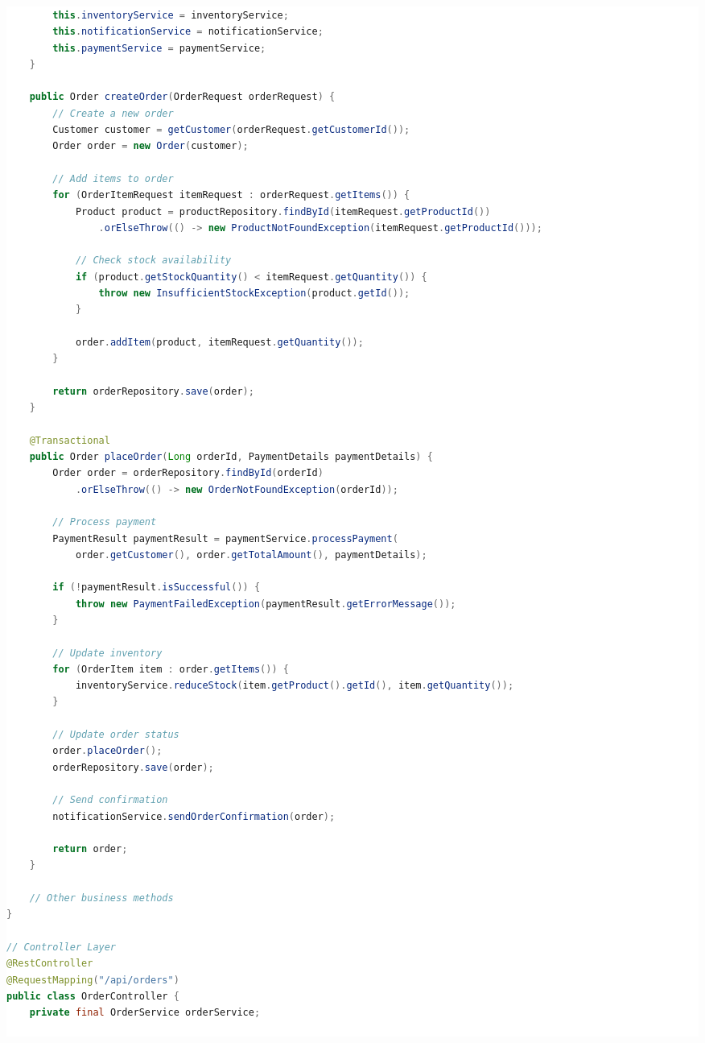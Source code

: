```java
        this.inventoryService = inventoryService;
        this.notificationService = notificationService;
        this.paymentService = paymentService;
    }
    
    public Order createOrder(OrderRequest orderRequest) {
        // Create a new order
        Customer customer = getCustomer(orderRequest.getCustomerId());
        Order order = new Order(customer);
        
        // Add items to order
        for (OrderItemRequest itemRequest : orderRequest.getItems()) {
            Product product = productRepository.findById(itemRequest.getProductId())
                .orElseThrow(() -> new ProductNotFoundException(itemRequest.getProductId()));
                
            // Check stock availability
            if (product.getStockQuantity() < itemRequest.getQuantity()) {
                throw new InsufficientStockException(product.getId());
            }
            
            order.addItem(product, itemRequest.getQuantity());
        }
        
        return orderRepository.save(order);
    }
    
    @Transactional
    public Order placeOrder(Long orderId, PaymentDetails paymentDetails) {
        Order order = orderRepository.findById(orderId)
            .orElseThrow(() -> new OrderNotFoundException(orderId));
            
        // Process payment
        PaymentResult paymentResult = paymentService.processPayment(
            order.getCustomer(), order.getTotalAmount(), paymentDetails);
            
        if (!paymentResult.isSuccessful()) {
            throw new PaymentFailedException(paymentResult.getErrorMessage());
        }
        
        // Update inventory
        for (OrderItem item : order.getItems()) {
            inventoryService.reduceStock(item.getProduct().getId(), item.getQuantity());
        }
        
        // Update order status
        order.placeOrder();
        orderRepository.save(order);
        
        // Send confirmation
        notificationService.sendOrderConfirmation(order);
        
        return order;
    }
    
    // Other business methods
}

// Controller Layer
@RestController
@RequestMapping("/api/orders")
public class OrderController {
    private final OrderService orderService;
    
```